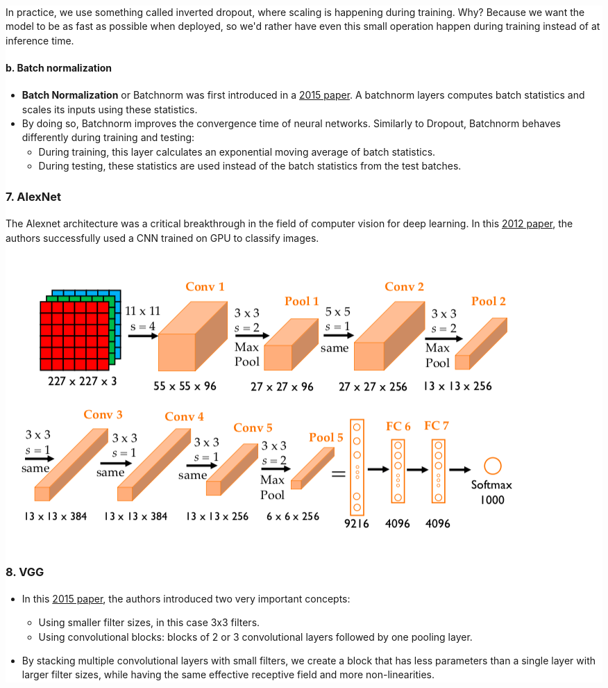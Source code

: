 In practice, we use something called inverted dropout, where scaling is happening during training. Why? Because we want the model to be as fast as possible when deployed, so we'd rather have even this small operation happen during training instead of at inference time.

#### b. Batch normalization

- **Batch Normalization** or Batchnorm was first introduced in a [2015 paper](https://arxiv.org/pdf/1502.03167). A batchnorm layers computes batch statistics and scales its inputs using these statistics.
- By doing so, Batchnorm improves the convergence time of neural networks. Similarly to Dropout, Batchnorm behaves differently during training and testing:
    + During training, this layer calculates an exponential moving average of batch statistics.
    + During testing, these statistics are used instead of the batch statistics from the test batches.


### 7. AlexNet

The Alexnet architecture was a critical breakthrough in the field of computer vision for deep learning. In this [2012 paper](https://proceedings.neurips.cc/paper/2012/file/c399862d3b9d6b76c8436e924a68c45b-Paper.pdf), the authors successfully used a CNN trained on GPU to classify images.

![alt text](image-2.png)


### 8. VGG

- In this [2015 paper](https://arxiv.org/pdf/1409.1556), the authors introduced two very important concepts:

    + Using smaller filter sizes, in this case 3x3 filters.
    + Using convolutional blocks: blocks of 2 or 3 convolutional layers followed by one pooling layer.

- By stacking multiple convolutional layers with small filters, we create a block that has less parameters than a single layer with larger filter sizes, while having the same effective receptive field and more non-linearities.
